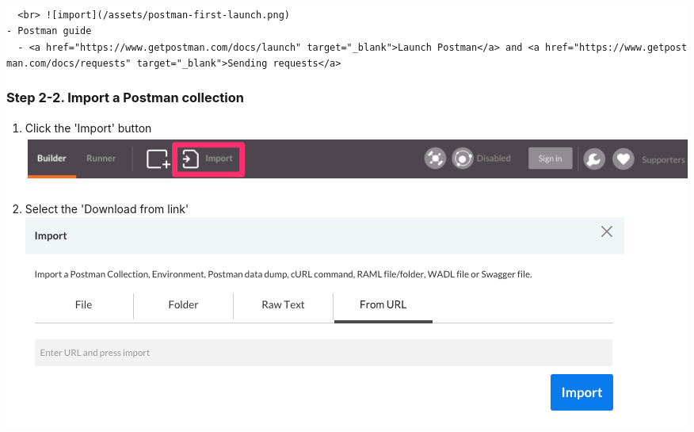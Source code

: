       <br> ![import](/assets/postman-first-launch.png)
    - Postman guide
      - <a href="https://www.getpostman.com/docs/launch" target="_blank">Launch Postman</a> and <a href="https://www.getpostman.com/docs/requests" target="_blank">Sending requests</a>

### Step 2-2. Import a Postman collection
  1. Click the 'Import' button
<br> ![import](/assets/import.png)
<br><br>
  2. Select the 'Download from link'
<br>![import link](/assets/import-link.png)
    